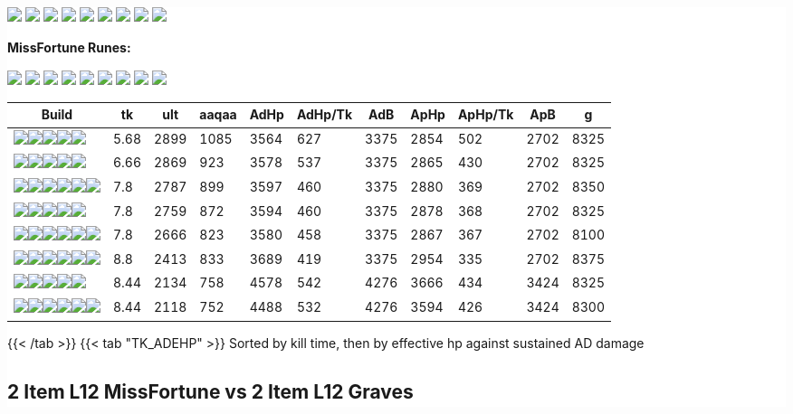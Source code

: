 



![](/Styles/Precision/FleetFootwork/FleetFootwork.png)
![](/Styles/Precision/Overheal.png)
![](/Styles/Precision/LegendAlacrity/LegendAlacrity.png)
![](/Styles/Precision/CoupDeGrace/CoupDeGrace.png)
![](/Styles/Domination/EyeballCollection/EyeballCollection.png)
![](/Styles/Domination/TreasureHunter/TreasureHunter.png)
![](/StatMods/StatModsAttackSpeedIcon.png)
![](/StatMods/StatModsAdaptiveForceIcon.png)
![](/StatMods/StatModsHealthScalingIcon.png)



**MissFortune Runes:**


![](/Styles/Sorcery/ArcaneComet/ArcaneComet.png)
![](/Styles/Sorcery/ManaflowBand/ManaflowBand.png)
![](/Styles/Sorcery/AbsoluteFocus/AbsoluteFocus.png)
![](/Styles/Sorcery/GatheringStorm/GatheringStorm.png)
![](/Styles/Domination/EyeballCollection/EyeballCollection.png)
![](/Styles/Domination/TreasureHunter/TreasureHunter.png)
![](/StatMods/StatModsAdaptiveForceIcon.png)
![](/StatMods/StatModsAdaptiveForceIcon.png)
![](/StatMods/StatModsArmorIcon.png)





 Build |tk|ult|aaqaa|AdHp|AdHp/Tk|AdB|ApHp|ApHp/Tk|ApB|g
-|-|-|-|-|-|-|-|-|-|-
![](/item/3142.png)![](/item/3033.png)![](/item/1053.png)![](/item/1055.png)![](/item/1037.png)|5.68|2899|1085|3564|627|3375|2854|502|2702|8325
![](/item/3142.png)![](/item/6676.png)![](/item/1053.png)![](/item/1055.png)![](/item/1037.png)|6.66|2869|923|3578|537|3375|2865|430|2702|8325
![](/item/3142.png)![](/item/6694.png)![](/item/1053.png)![](/item/1055.png)![](/item/1036.png)![](/item/1036.png)|7.8|2787|899|3597|460|3375|2880|369|2702|8350
![](/item/3142.png)![](/item/6696.png)![](/item/1053.png)![](/item/1055.png)![](/item/1037.png)|7.8|2759|872|3594|460|3375|2878|368|2702|8325
![](/item/6691.png)![](/item/6696.png)![](/item/1001.png)![](/item/1053.png)![](/item/1055.png)![](/item/1036.png)|7.8|2666|823|3580|458|3375|2867|367|2702|8100
![](/item/3074.png)![](/item/6696.png)![](/item/1001.png)![](/item/1055.png)![](/item/1037.png)![](/item/1036.png)|8.8|2413|833|3689|419|3375|2954|335|2702|8375
![](/item/3074.png)![](/item/3161.png)![](/item/1001.png)![](/item/1055.png)![](/item/1037.png)|8.44|2134|758|4578|542|4276|3666|434|3424|8325
![](/item/6696.png)![](/item/3161.png)![](/item/1001.png)![](/item/1053.png)![](/item/1055.png)![](/item/1036.png)|8.44|2118|752|4488|532|4276|3594|426|3424|8300
{{< /tab >}}
{{< tab "TK_ADEHP" >}}
Sorted by kill time, then by effective hp against sustained AD damage
## 2 Item L12 MissFortune vs 2 Item L12 Graves

